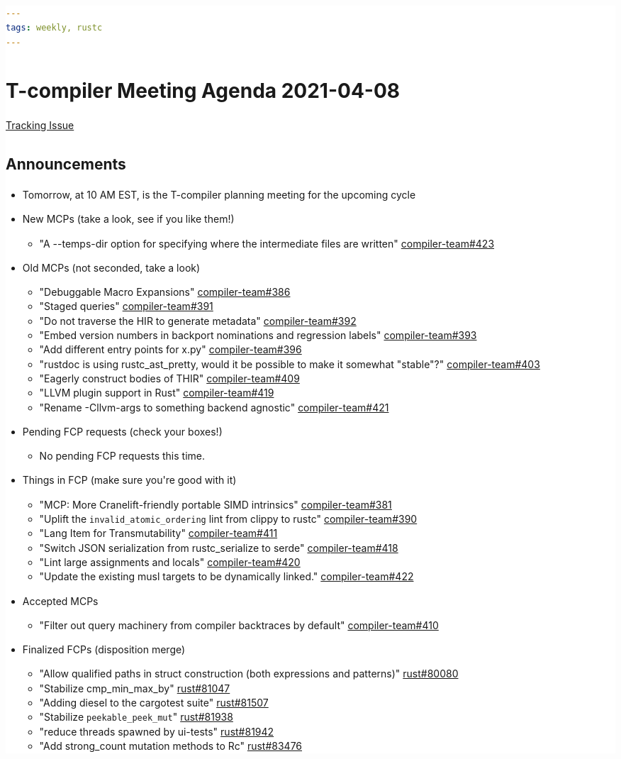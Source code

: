 ```yaml
---
tags: weekly, rustc
---
```


# T-compiler Meeting Agenda 2021-04-08

[Tracking Issue](https://github.com/rust-lang/rust/issues/54818)

## Announcements

- Tomorrow, at 10 AM EST, is the T-compiler planning meeting for the upcoming cycle

- New MCPs (take a look, see if you like them!)
  - "A --temps-dir option for specifying where the intermediate files are written" [compiler-team#423](https://github.com/rust-lang/compiler-team/issues/423)
- Old MCPs (not seconded, take a look)
  - "Debuggable Macro Expansions" [compiler-team#386](https://github.com/rust-lang/compiler-team/issues/386)
  - "Staged queries" [compiler-team#391](https://github.com/rust-lang/compiler-team/issues/391)
  - "Do not traverse the HIR to generate metadata" [compiler-team#392](https://github.com/rust-lang/compiler-team/issues/392)
  - "Embed version numbers in backport nominations and regression labels" [compiler-team#393](https://github.com/rust-lang/compiler-team/issues/393)
  - "Add different entry points for x.py" [compiler-team#396](https://github.com/rust-lang/compiler-team/issues/396)
  - "rustdoc is using rustc_ast_pretty, would it be possible to make it somewhat "stable"?" [compiler-team#403](https://github.com/rust-lang/compiler-team/issues/403)
  - "Eagerly construct bodies of THIR" [compiler-team#409](https://github.com/rust-lang/compiler-team/issues/409)
  - "LLVM plugin support in Rust" [compiler-team#419](https://github.com/rust-lang/compiler-team/issues/419)
  - "Rename -Cllvm-args to something backend agnostic" [compiler-team#421](https://github.com/rust-lang/compiler-team/issues/421)
- Pending FCP requests (check your boxes!)
  - No pending FCP requests this time.
- Things in FCP (make sure you're good with it)
  - "MCP: More Cranelift-friendly portable SIMD intrinsics" [compiler-team#381](https://github.com/rust-lang/compiler-team/issues/381)
  - "Uplift the `invalid_atomic_ordering` lint from clippy to rustc" [compiler-team#390](https://github.com/rust-lang/compiler-team/issues/390)
  - "Lang Item for Transmutability" [compiler-team#411](https://github.com/rust-lang/compiler-team/issues/411)
  - "Switch JSON serialization from rustc_serialize to serde" [compiler-team#418](https://github.com/rust-lang/compiler-team/issues/418)
  - "Lint large assignments and locals" [compiler-team#420](https://github.com/rust-lang/compiler-team/issues/420)
  - "Update the existing musl targets to be dynamically linked." [compiler-team#422](https://github.com/rust-lang/compiler-team/issues/422)
- Accepted MCPs
  - "Filter out query machinery from compiler backtraces by default" [compiler-team#410](https://github.com/rust-lang/compiler-team/issues/410)
- Finalized FCPs (disposition merge)
  - "Allow qualified paths in struct construction (both expressions and patterns)" [rust#80080](https://github.com/rust-lang/rust/pull/80080)
  - "Stabilize cmp_min_max_by" [rust#81047](https://github.com/rust-lang/rust/pull/81047)
  - "Adding diesel to the cargotest suite" [rust#81507](https://github.com/rust-lang/rust/pull/81507)
  - "Stabilize `peekable_peek_mut`" [rust#81938](https://github.com/rust-lang/rust/pull/81938)
  - "reduce threads spawned by ui-tests" [rust#81942](https://github.com/rust-lang/rust/pull/81942)
  - "Add strong_count mutation methods to Rc" [rust#83476](https://github.com/rust-lang/rust/pull/83476)

